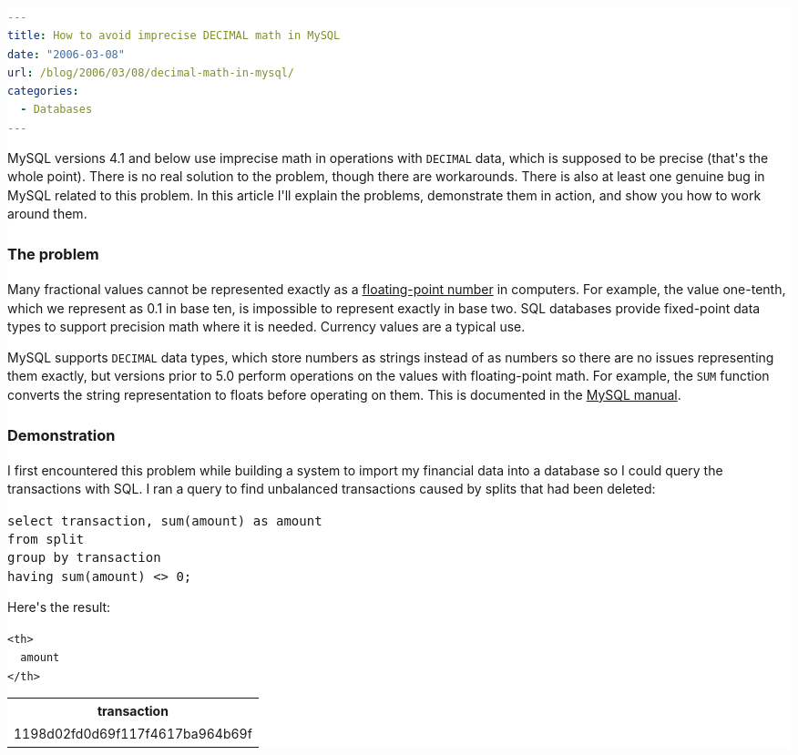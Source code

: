 ```yaml
---
title: How to avoid imprecise DECIMAL math in MySQL
date: "2006-03-08"
url: /blog/2006/03/08/decimal-math-in-mysql/
categories:
  - Databases
---
```

MySQL versions 4.1 and below use imprecise math in operations with `DECIMAL` data, which is supposed to be precise (that's the whole point). There is no real solution to the problem, though there are workarounds. There is also at least one genuine bug in MySQL related to this problem. In this article I'll explain the problems, demonstrate them in action, and show you how to work around them.

### The problem

Many fractional values cannot be represented exactly as a [floating-point number][1] in computers. For example, the value one-tenth, which we represent as 0.1 in base ten, is impossible to represent exactly in base two. SQL databases provide fixed-point data types to support precision math where it is needed. Currency values are a typical use.

MySQL supports `DECIMAL` data types, which store numbers as strings instead of as numbers so there are no issues representing them exactly, but versions prior to 5.0 perform operations on the values with floating-point math. For example, the `SUM` function converts the string representation to floats before operating on them. This is documented in the [MySQL manual][2].

### Demonstration

I first encountered this problem while building a system to import my financial data into a database so I could query the transactions with SQL. I ran a query to find unbalanced transactions caused by splits that had been deleted:

<pre>select transaction, sum(amount) as amount
from split
group by transaction
having sum(amount) &lt;&gt; 0;</pre>

Here's the result:

<table class="borders collapsed">
  <tr>
    <th>
      transaction
    </th>
    
    <th>
      amount
    </th>
  </tr>
  
  <tr>
    <td>
      1198d02fd0d69f117f4617ba964b69f
    </td>
    

 [1]: http://en.wikipedia.org/wiki/Floating_point
 [2]: http://dev.mysql.com/doc/refman/5.0/en/problems-with-float.html
 [3]: http://bugs.mysql.com/bug.php?id=17742